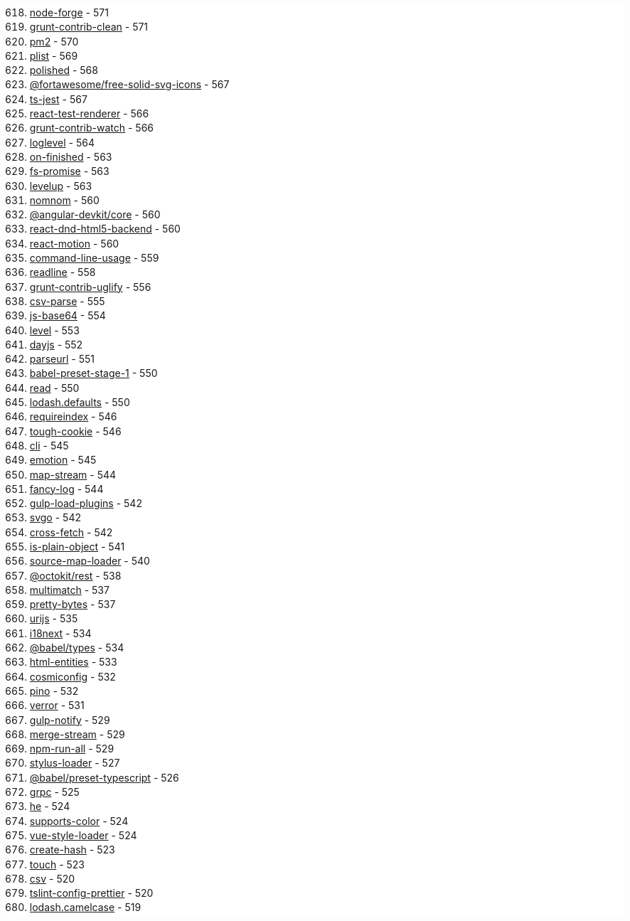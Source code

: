 618. [node-forge](https://www.npmjs.org/package/node-forge) - 571
619. [grunt-contrib-clean](https://www.npmjs.org/package/grunt-contrib-clean) - 571
620. [pm2](https://www.npmjs.org/package/pm2) - 570
621. [plist](https://www.npmjs.org/package/plist) - 569
622. [polished](https://www.npmjs.org/package/polished) - 568
623. [@fortawesome/free-solid-svg-icons](https://www.npmjs.org/package/@fortawesome/free-solid-svg-icons) - 567
624. [ts-jest](https://www.npmjs.org/package/ts-jest) - 567
625. [react-test-renderer](https://www.npmjs.org/package/react-test-renderer) - 566
626. [grunt-contrib-watch](https://www.npmjs.org/package/grunt-contrib-watch) - 566
627. [loglevel](https://www.npmjs.org/package/loglevel) - 564
628. [on-finished](https://www.npmjs.org/package/on-finished) - 563
629. [fs-promise](https://www.npmjs.org/package/fs-promise) - 563
630. [levelup](https://www.npmjs.org/package/levelup) - 563
631. [nomnom](https://www.npmjs.org/package/nomnom) - 560
632. [@angular-devkit/core](https://www.npmjs.org/package/@angular-devkit/core) - 560
633. [react-dnd-html5-backend](https://www.npmjs.org/package/react-dnd-html5-backend) - 560
634. [react-motion](https://www.npmjs.org/package/react-motion) - 560
635. [command-line-usage](https://www.npmjs.org/package/command-line-usage) - 559
636. [readline](https://www.npmjs.org/package/readline) - 558
637. [grunt-contrib-uglify](https://www.npmjs.org/package/grunt-contrib-uglify) - 556
638. [csv-parse](https://www.npmjs.org/package/csv-parse) - 555
639. [js-base64](https://www.npmjs.org/package/js-base64) - 554
640. [level](https://www.npmjs.org/package/level) - 553
641. [dayjs](https://www.npmjs.org/package/dayjs) - 552
642. [parseurl](https://www.npmjs.org/package/parseurl) - 551
643. [babel-preset-stage-1](https://www.npmjs.org/package/babel-preset-stage-1) - 550
644. [read](https://www.npmjs.org/package/read) - 550
645. [lodash.defaults](https://www.npmjs.org/package/lodash.defaults) - 550
646. [requireindex](https://www.npmjs.org/package/requireindex) - 546
647. [tough-cookie](https://www.npmjs.org/package/tough-cookie) - 546
648. [cli](https://www.npmjs.org/package/cli) - 545
649. [emotion](https://www.npmjs.org/package/emotion) - 545
650. [map-stream](https://www.npmjs.org/package/map-stream) - 544
651. [fancy-log](https://www.npmjs.org/package/fancy-log) - 544
652. [gulp-load-plugins](https://www.npmjs.org/package/gulp-load-plugins) - 542
653. [svgo](https://www.npmjs.org/package/svgo) - 542
654. [cross-fetch](https://www.npmjs.org/package/cross-fetch) - 542
655. [is-plain-object](https://www.npmjs.org/package/is-plain-object) - 541
656. [source-map-loader](https://www.npmjs.org/package/source-map-loader) - 540
657. [@octokit/rest](https://www.npmjs.org/package/@octokit/rest) - 538
658. [multimatch](https://www.npmjs.org/package/multimatch) - 537
659. [pretty-bytes](https://www.npmjs.org/package/pretty-bytes) - 537
660. [urijs](https://www.npmjs.org/package/urijs) - 535
661. [i18next](https://www.npmjs.org/package/i18next) - 534
662. [@babel/types](https://www.npmjs.org/package/@babel/types) - 534
663. [html-entities](https://www.npmjs.org/package/html-entities) - 533
664. [cosmiconfig](https://www.npmjs.org/package/cosmiconfig) - 532
665. [pino](https://www.npmjs.org/package/pino) - 532
666. [verror](https://www.npmjs.org/package/verror) - 531
667. [gulp-notify](https://www.npmjs.org/package/gulp-notify) - 529
668. [merge-stream](https://www.npmjs.org/package/merge-stream) - 529
669. [npm-run-all](https://www.npmjs.org/package/npm-run-all) - 529
670. [stylus-loader](https://www.npmjs.org/package/stylus-loader) - 527
671. [@babel/preset-typescript](https://www.npmjs.org/package/@babel/preset-typescript) - 526
672. [grpc](https://www.npmjs.org/package/grpc) - 525
673. [he](https://www.npmjs.org/package/he) - 524
674. [supports-color](https://www.npmjs.org/package/supports-color) - 524
675. [vue-style-loader](https://www.npmjs.org/package/vue-style-loader) - 524
676. [create-hash](https://www.npmjs.org/package/create-hash) - 523
677. [touch](https://www.npmjs.org/package/touch) - 523
678. [csv](https://www.npmjs.org/package/csv) - 520
679. [tslint-config-prettier](https://www.npmjs.org/package/tslint-config-prettier) - 520
680. [lodash.camelcase](https://www.npmjs.org/package/lodash.camelcase) - 519